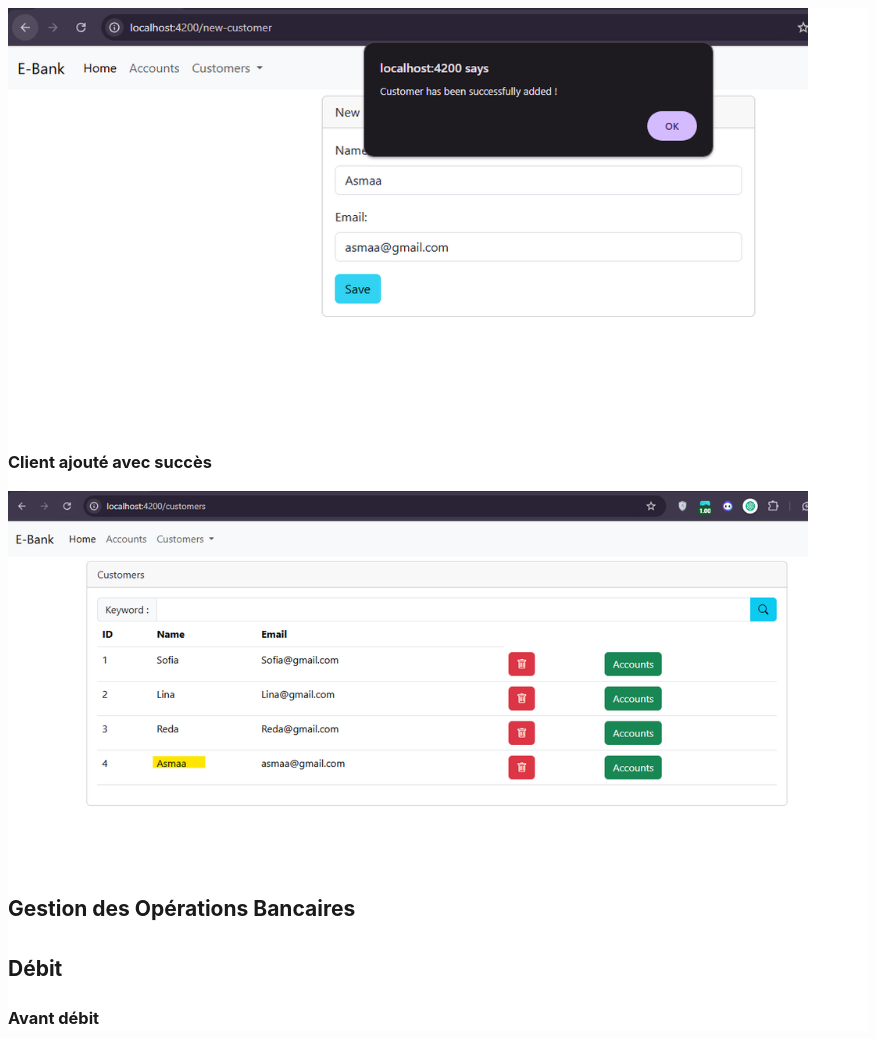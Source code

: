 <img src="captures/addingCustomer.png" alt="Ajout d'un client" width="800">

<h3>Client ajouté avec succès</h3>
<img src="captures/addedCustomer.png" alt="Client ajouté avec succès" width="800">

<h2>Gestion des Opérations Bancaires</h2>

<h2>Débit</h2>
<h3>Avant débit</h3>